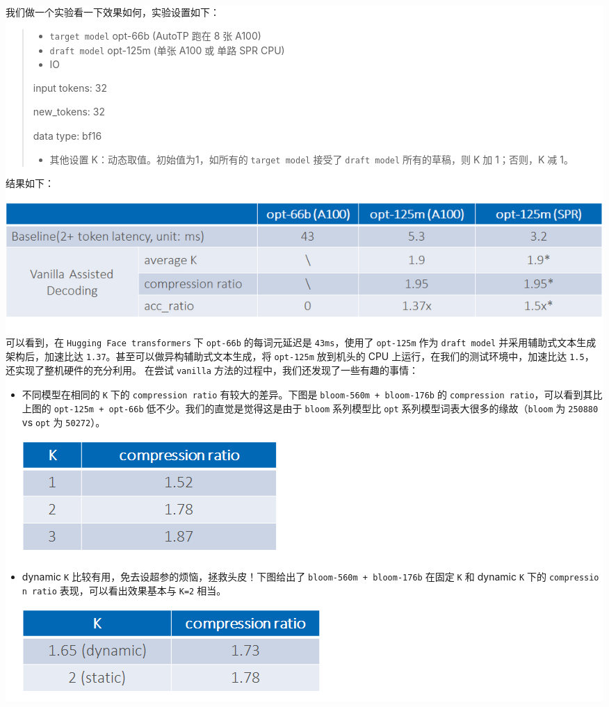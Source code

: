 我们做一个实验看一下效果如何，实验设置如下：

> - `target model`
> opt-66b (AutoTP 跑在 8 张 A100)
> - `draft model`
> opt-125m (单张 A100 或 单路 SPR CPU)
> - IO
> 
>  input tokens: 32
> 
>  new_tokens: 32
> 
>  data type: bf16
> - 其他设置
> K：动态取值。初始值为1，如所有的 `target model` 接受了 `draft model` 所有的草稿，则 K 加 1；否则，K 减 1。

结果如下：

![Alt text](assets/assisted-decoding-new-paradigm/image-3.png)

可以看到，在 `Hugging Face transformers` 下 `opt-66b` 的每词元延迟是 `43ms`，使用了 `opt-125m` 作为 `draft model` 并采用辅助式文本生成架构后，加速比达 `1.37`。甚至可以做异构辅助式文本生成，将  `opt-125m` 放到机头的 CPU 上运行，在我们的测试环境中，加速比达 `1.5`，还实现了整机硬件的充分利用。
在尝试 `vanilla` 方法的过程中，我们还发现了一些有趣的事情：

- 不同模型在相同的 `K`  下的 `compression ratio` 有较大的差异。下图是 `bloom-560m + bloom-176b` 的 `compression ratio`，可以看到其比上图的 `opt-125m + opt-66b` 低不少。我们的直觉是觉得这是由于 `bloom` 系列模型比 `opt` 系列模型词表大很多的缘故（`bloom`  为 `250880` vs `opt`  为 `50272`）。

    ![Alt text|center](assets/assisted-decoding-new-paradigm/image-4.png)

-  dynamic `K` 比较有用，免去设超参的烦恼，拯救头皮！下图给出了 `bloom-560m + bloom-176b` 在固定 `K` 和 dynamic `K` 下的 `compression ratio` 表现，可以看出效果基本与 `K=2` 相当。

    ![Alt text|center](assets/assisted-decoding-new-paradigm/image-5.png)
